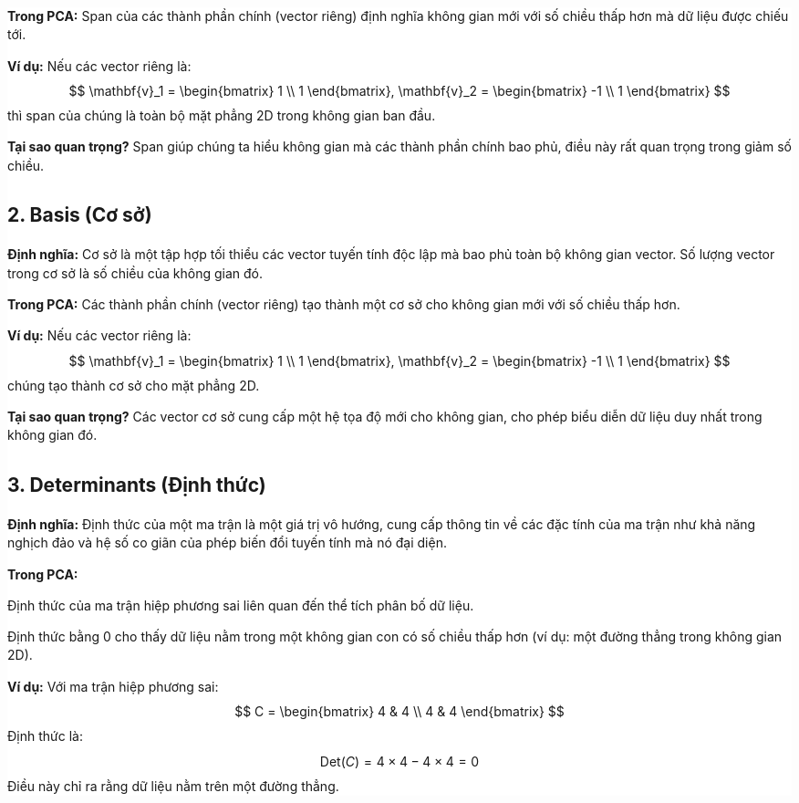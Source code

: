 **Trong PCA:**
Span của các thành phần chính (vector riêng) định nghĩa không gian mới với số chiều thấp hơn mà dữ liệu được chiếu tới.

**Ví dụ:**
Nếu các vector riêng là:
$$
\mathbf{v}_1 = \begin{bmatrix} 1 \\ 1 \end{bmatrix}, \mathbf{v}_2 = \begin{bmatrix} -1 \\ 1 \end{bmatrix}
$$
thì span của chúng là toàn bộ mặt phẳng 2D trong không gian ban đầu.

**Tại sao quan trọng?**
Span giúp chúng ta hiểu không gian mà các thành phần chính bao phủ, điều này rất quan trọng trong giảm số chiều.

## 2. Basis (Cơ sở)

**Định nghĩa:**
Cơ sở là một tập hợp tối thiểu các vector tuyến tính độc lập mà bao phủ toàn bộ không gian vector. Số lượng vector trong cơ sở là số chiều của không gian đó.

**Trong PCA:**
Các thành phần chính (vector riêng) tạo thành một cơ sở cho không gian mới với số chiều thấp hơn.

**Ví dụ:**
Nếu các vector riêng là:
$$
\mathbf{v}_1 = \begin{bmatrix} 1 \\ 1 \end{bmatrix}, \mathbf{v}_2 = \begin{bmatrix} -1 \\ 1 \end{bmatrix}
$$
chúng tạo thành cơ sở cho mặt phẳng 2D.

**Tại sao quan trọng?**
Các vector cơ sở cung cấp một hệ tọa độ mới cho không gian, cho phép biểu diễn dữ liệu duy nhất trong không gian đó.

## 3. Determinants (Định thức)

**Định nghĩa:**
Định thức của một ma trận là một giá trị vô hướng, cung cấp thông tin về các đặc tính của ma trận như khả năng nghịch đảo và hệ số co giãn của phép biến đổi tuyến tính mà nó đại diện.

**Trong PCA:**

Định thức của ma trận hiệp phương sai liên quan đến thể tích phân bố dữ liệu.

Định thức bằng 0 cho thấy dữ liệu nằm trong một không gian con có số chiều thấp hơn (ví dụ: một đường thẳng trong không gian 2D).

**Ví dụ:**
Với ma trận hiệp phương sai:
$$
C = \begin{bmatrix} 4 & 4 \\ 4 & 4 \end{bmatrix}
$$
Định thức là:
$$
\text{Det}(C) = 4 \times 4 - 4 \times 4 = 0
$$
Điều này chỉ ra rằng dữ liệu nằm trên một đường thẳng.
